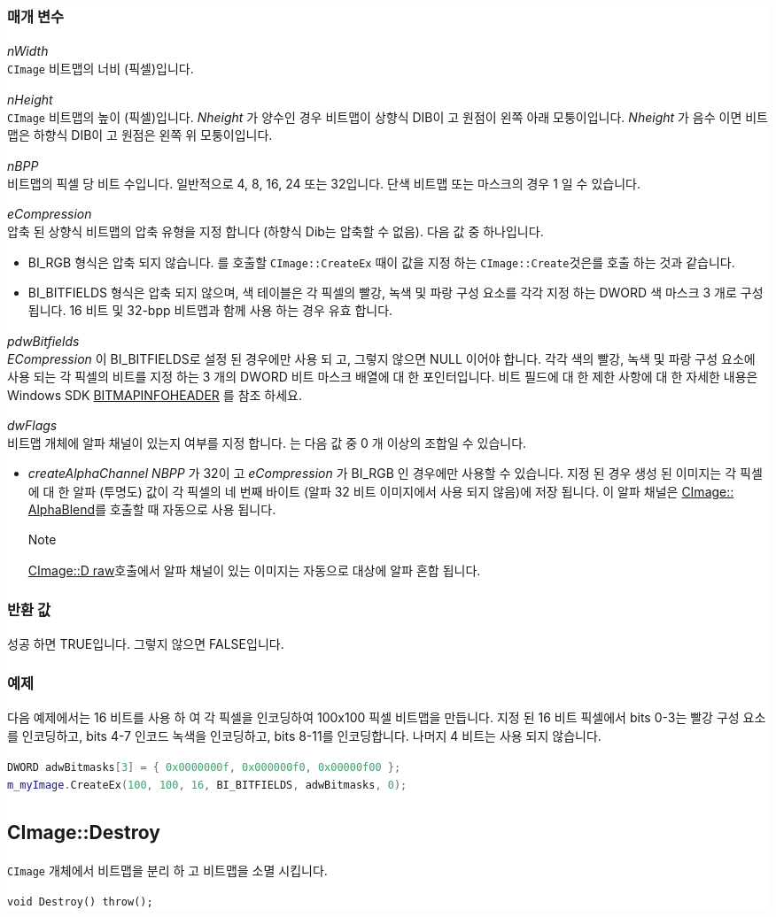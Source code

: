 ### <a name="parameters"></a>매개 변수

*nWidth*<br/>
`CImage` 비트맵의 너비 (픽셀)입니다.

*nHeight*<br/>
`CImage` 비트맵의 높이 (픽셀)입니다. *Nheight* 가 양수인 경우 비트맵이 상향식 DIB이 고 원점이 왼쪽 아래 모퉁이입니다. *Nheight* 가 음수 이면 비트맵은 하향식 DIB이 고 원점은 왼쪽 위 모퉁이입니다.

*nBPP*<br/>
비트맵의 픽셀 당 비트 수입니다. 일반적으로 4, 8, 16, 24 또는 32입니다. 단색 비트맵 또는 마스크의 경우 1 일 수 있습니다.

*eCompression*<br/>
압축 된 상향식 비트맵의 압축 유형을 지정 합니다 (하향식 Dib는 압축할 수 없음). 다음 값 중 하나입니다.

- BI_RGB 형식은 압축 되지 않습니다. 를 호출할 `CImage::CreateEx` 때이 값을 지정 하는 `CImage::Create`것은를 호출 하는 것과 같습니다.

- BI_BITFIELDS 형식은 압축 되지 않으며, 색 테이블은 각 픽셀의 빨강, 녹색 및 파랑 구성 요소를 각각 지정 하는 DWORD 색 마스크 3 개로 구성 됩니다. 16 비트 및 32-bpp 비트맵과 함께 사용 하는 경우 유효 합니다.

*pdwBitfields*<br/>
*ECompression* 이 BI_BITFIELDS로 설정 된 경우에만 사용 되 고, 그렇지 않으면 NULL 이어야 합니다. 각각 색의 빨강, 녹색 및 파랑 구성 요소에 사용 되는 각 픽셀의 비트를 지정 하는 3 개의 DWORD 비트 마스크 배열에 대 한 포인터입니다. 비트 필드에 대 한 제한 사항에 대 한 자세한 내용은 Windows SDK [BITMAPINFOHEADER](/previous-versions//dd183376\(v=vs.85\)) 를 참조 하세요.

*dwFlags*<br/>
비트맵 개체에 알파 채널이 있는지 여부를 지정 합니다. 는 다음 값 중 0 개 이상의 조합일 수 있습니다.

- *createAlphaChannel* *NBPP* 가 32이 고 *eCompression* 가 BI_RGB 인 경우에만 사용할 수 있습니다. 지정 된 경우 생성 된 이미지는 각 픽셀에 대 한 알파 (투명도) 값이 각 픽셀의 네 번째 바이트 (알파 32 비트 이미지에서 사용 되지 않음)에 저장 됩니다. 이 알파 채널은 [CImage:: AlphaBlend](#alphablend)를 호출할 때 자동으로 사용 됩니다.

   > [!NOTE]
   > [CImage::D raw](#draw)호출에서 알파 채널이 있는 이미지는 자동으로 대상에 알파 혼합 됩니다.

### <a name="return-value"></a>반환 값

성공 하면 TRUE입니다. 그렇지 않으면 FALSE입니다.

### <a name="example"></a>예제

다음 예제에서는 16 비트를 사용 하 여 각 픽셀을 인코딩하여 100x100 픽셀 비트맵을 만듭니다. 지정 된 16 비트 픽셀에서 bits 0-3는 빨강 구성 요소를 인코딩하고, bits 4-7 인코드 녹색을 인코딩하고, bits 8-11를 인코딩합니다. 나머지 4 비트는 사용 되지 않습니다.

```cpp
DWORD adwBitmasks[3] = { 0x0000000f, 0x000000f0, 0x00000f00 };
m_myImage.CreateEx(100, 100, 16, BI_BITFIELDS, adwBitmasks, 0);
```

##  <a name="destroy"></a>  CImage::Destroy

`CImage` 개체에서 비트맵을 분리 하 고 비트맵을 소멸 시킵니다.

```
void Destroy() throw();
```

